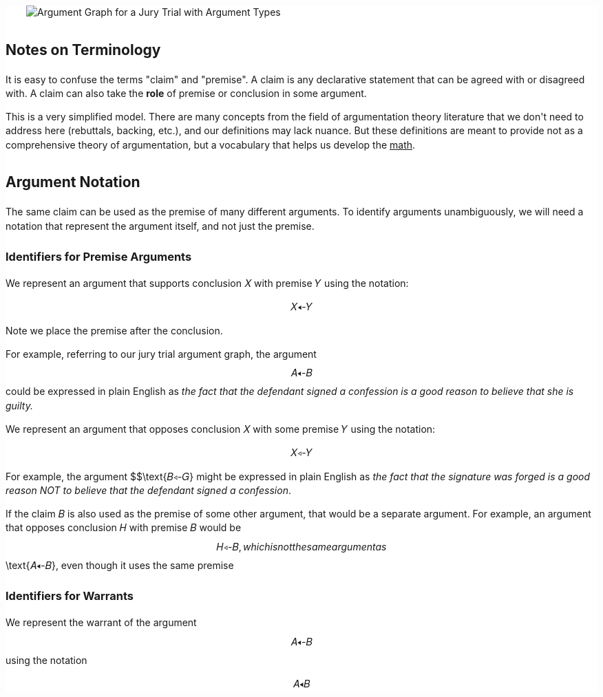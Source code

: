 
<img src="/assets/images/distributed-bayesian-reasoning/argument-graph-with-argument-types.svg"
     alt="Argument Graph for a Jury Trial with Argument Types"
     style="display: block; margin-left: auto; margin-right: auto; width: 800px" />


## Notes on Terminology

It is easy to confuse the terms "claim" and "premise". A claim is any declarative statement that can be agreed with or disagreed with. A claim can also take the **role** of premise or conclusion in some argument.

This is a very simplified model. There are many concepts from the field of argumentation theory literature that we don't need to address here (rebuttals, backing, etc.), and our definitions may lack nuance. But these definitions are meant to provide not as a comprehensive theory of argumentation, but a vocabulary that helps us develop the [math](/distributed-bayesian-reasoning-math).


## Argument Notation

The same claim can be used as the premise of many different arguments. To identify arguments unambiguously, we will need a notation that represent the argument itself, and not just the premise.

### Identifiers for Premise Arguments

We represent an argument that supports conclusion 𝑋 with premise 𝑌 using the notation:

$$
    \text{𝑋◂-𝑌}
$$

Note we place the premise after the conclusion. 

For example, referring to our jury trial argument graph, the argument $$\text{𝐴◂-𝐵}$$ could be expressed in plain English as *the fact that the defendant signed a confession is a good reason to believe that she is guilty.*

We represent an argument that opposes conclusion 𝑋 with some premise 𝑌 using the notation:

$$
    \text{𝑋◃-𝑌}
$$

For example, the argument $$\text{𝐵◃-𝐺} might be expressed in plain English as *the fact that the signature was forged is a good reason NOT to believe that the defendant signed a confession*.

If the claim 𝐵 is also used as the premise of some other argument, that would be a separate argument. For example, an argument that opposes conclusion 𝐻 with premise 𝐵 would be $$\text{𝐻◃-𝐵}, which is not the same argument as $$\text{𝐴◂-𝐵}, even though it uses the same premise

### Identifiers for Warrants

We represent the warrant of the argument $$\text{𝐴◂-𝐵}$$ using the notation

$$
    \text{𝐴◂𝐵}
$$
